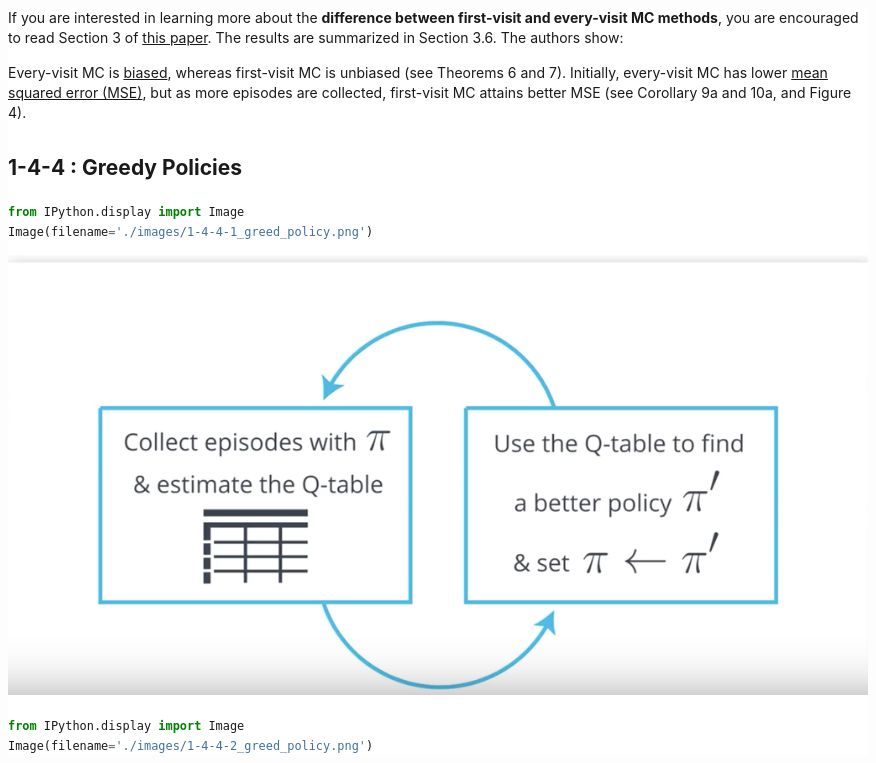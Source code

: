 If you are interested in learning more about the **difference between first-visit and every-visit MC methods**, you are encouraged to read Section 3 of [this paper](http://www-anw.cs.umass.edu/legacy/pubs/1995_96/singh_s_ML96.pdf). The results are summarized in Section 3.6. The authors show:

Every-visit MC is [biased](https://en.wikipedia.org/wiki/Bias_of_an_estimator), whereas first-visit MC is unbiased (see Theorems 6 and 7).
Initially, every-visit MC has lower [mean squared error (MSE)](https://en.wikipedia.org/wiki/Mean_squared_error), but as more episodes are collected, first-visit MC attains better MSE (see Corollary 9a and 10a, and Figure 4).

## 1-4-4 : Greedy Policies


```python
from IPython.display import Image
Image(filename='./images/1-4-4-1_greed_policy.png')
```




![png](/assets/images/2018-12-10-drlnd_1-4_monte_calro_methods-post/output_47_0.png)




```python
from IPython.display import Image
Image(filename='./images/1-4-4-2_greed_policy.png')
```



